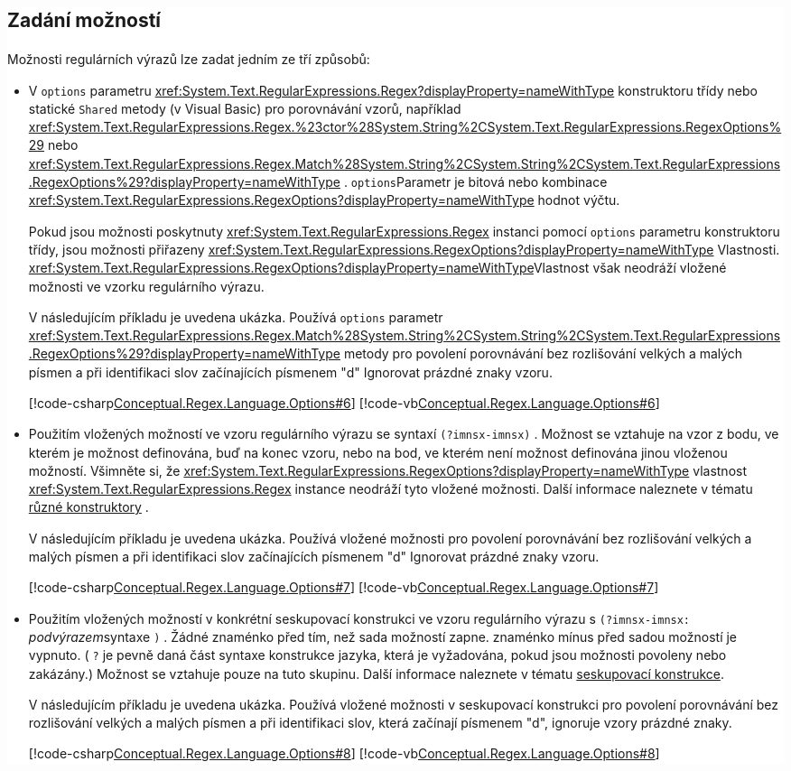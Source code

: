 ## <a name="specifying-the-options"></a>Zadání možností

Možnosti regulárních výrazů lze zadat jedním ze tří způsobů:

- V `options` parametru <xref:System.Text.RegularExpressions.Regex?displayProperty=nameWithType> konstruktoru třídy nebo statické `Shared` metody (v Visual Basic) pro porovnávání vzorů, například <xref:System.Text.RegularExpressions.Regex.%23ctor%28System.String%2CSystem.Text.RegularExpressions.RegexOptions%29> nebo <xref:System.Text.RegularExpressions.Regex.Match%28System.String%2CSystem.String%2CSystem.Text.RegularExpressions.RegexOptions%29?displayProperty=nameWithType> . `options`Parametr je bitová nebo kombinace <xref:System.Text.RegularExpressions.RegexOptions?displayProperty=nameWithType> hodnot výčtu.

  Pokud jsou možnosti poskytnuty <xref:System.Text.RegularExpressions.Regex> instanci pomocí `options` parametru konstruktoru třídy, jsou možnosti přiřazeny <xref:System.Text.RegularExpressions.RegexOptions?displayProperty=nameWithType> Vlastnosti. <xref:System.Text.RegularExpressions.RegexOptions?displayProperty=nameWithType>Vlastnost však neodráží vložené možnosti ve vzorku regulárního výrazu.

  V následujícím příkladu je uvedena ukázka. Používá `options` parametr <xref:System.Text.RegularExpressions.Regex.Match%28System.String%2CSystem.String%2CSystem.Text.RegularExpressions.RegexOptions%29?displayProperty=nameWithType> metody pro povolení porovnávání bez rozlišování velkých a malých písmen a při identifikaci slov začínajících písmenem "d" Ignorovat prázdné znaky vzoru.

  [!code-csharp[Conceptual.Regex.Language.Options#6](../../../samples/snippets/csharp/VS_Snippets_CLR/conceptual.regex.language.options/cs/example1.cs#6)]
  [!code-vb[Conceptual.Regex.Language.Options#6](../../../samples/snippets/visualbasic/VS_Snippets_CLR/conceptual.regex.language.options/vb/example1.vb#6)]

- Použitím vložených možností ve vzoru regulárního výrazu se syntaxí `(?imnsx-imnsx)` . Možnost se vztahuje na vzor z bodu, ve kterém je možnost definována, buď na konec vzoru, nebo na bod, ve kterém není možnost definována jinou vloženou možností. Všimněte si, že <xref:System.Text.RegularExpressions.RegexOptions?displayProperty=nameWithType> vlastnost <xref:System.Text.RegularExpressions.Regex> instance neodráží tyto vložené možnosti. Další informace naleznete v tématu [různé konstruktory](miscellaneous-constructs-in-regular-expressions.md) .

  V následujícím příkladu je uvedena ukázka. Používá vložené možnosti pro povolení porovnávání bez rozlišování velkých a malých písmen a při identifikaci slov začínajících písmenem "d" Ignorovat prázdné znaky vzoru.

  [!code-csharp[Conceptual.Regex.Language.Options#7](../../../samples/snippets/csharp/VS_Snippets_CLR/conceptual.regex.language.options/cs/example1.cs#7)]
  [!code-vb[Conceptual.Regex.Language.Options#7](../../../samples/snippets/visualbasic/VS_Snippets_CLR/conceptual.regex.language.options/vb/example1.vb#7)]

- Použitím vložených možností v konkrétní seskupovací konstrukci ve vzoru regulárního výrazu s `(?imnsx-imnsx:` *podvýrazem*syntaxe `)` . Žádné znaménko před tím, než sada možností zapne. znaménko mínus před sadou možností je vypnuto. ( `?` je pevně daná část syntaxe konstrukce jazyka, která je vyžadována, pokud jsou možnosti povoleny nebo zakázány.) Možnost se vztahuje pouze na tuto skupinu. Další informace naleznete v tématu [seskupovací konstrukce](grouping-constructs-in-regular-expressions.md).

  V následujícím příkladu je uvedena ukázka. Používá vložené možnosti v seskupovací konstrukci pro povolení porovnávání bez rozlišování velkých a malých písmen a při identifikaci slov, která začínají písmenem "d", ignoruje vzory prázdné znaky.

  [!code-csharp[Conceptual.Regex.Language.Options#8](../../../samples/snippets/csharp/VS_Snippets_CLR/conceptual.regex.language.options/cs/example1.cs#8)]
  [!code-vb[Conceptual.Regex.Language.Options#8](../../../samples/snippets/visualbasic/VS_Snippets_CLR/conceptual.regex.language.options/vb/example1.vb#8)]
